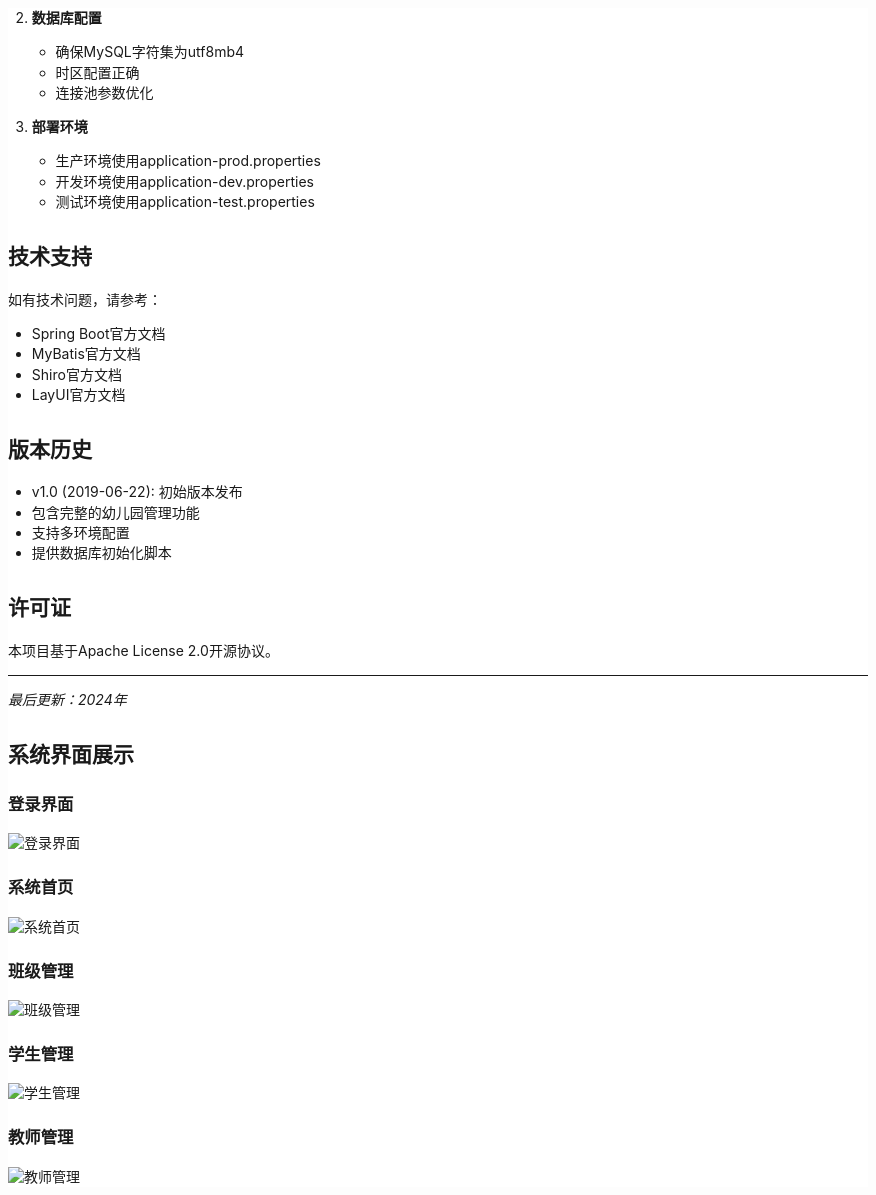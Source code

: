 2. **数据库配置**
   - 确保MySQL字符集为utf8mb4
   - 时区配置正确
   - 连接池参数优化

3. **部署环境**
   - 生产环境使用application-prod.properties
   - 开发环境使用application-dev.properties
   - 测试环境使用application-test.properties

## 技术支持

如有技术问题，请参考：
- Spring Boot官方文档
- MyBatis官方文档
- Shiro官方文档
- LayUI官方文档

## 版本历史

- v1.0 (2019-06-22): 初始版本发布
- 包含完整的幼儿园管理功能
- 支持多环境配置
- 提供数据库初始化脚本

## 许可证

本项目基于Apache License 2.0开源协议。

---
*最后更新：2024年*

## 系统界面展示

### 登录界面
![登录界面](截图/1.png)

### 系统首页
![系统首页](截图/2.png)

### 班级管理
![班级管理](截图/3.png)

### 学生管理
![学生管理](截图/4.png)

### 教师管理
![教师管理](截图/5.png)

